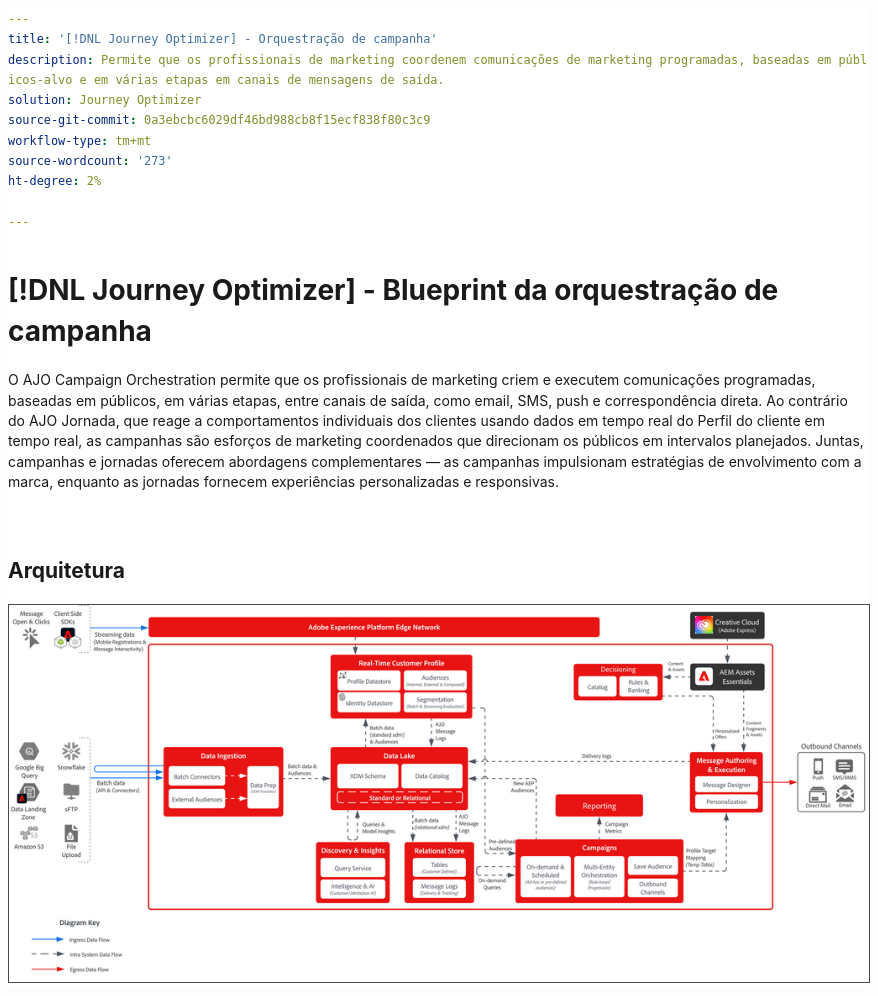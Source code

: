 ```yaml
---
title: '[!DNL Journey Optimizer] - Orquestração de campanha'
description: Permite que os profissionais de marketing coordenem comunicações de marketing programadas, baseadas em públicos-alvo e em várias etapas em canais de mensagens de saída.
solution: Journey Optimizer
source-git-commit: 0a3ebcbc6029df46bd988cb8f15ecf838f80c3c9
workflow-type: tm+mt
source-wordcount: '273'
ht-degree: 2%

---
```


# [!DNL Journey Optimizer] - Blueprint da orquestração de campanha

O AJO Campaign Orchestration permite que os profissionais de marketing criem e executem comunicações programadas, baseadas em públicos, em várias etapas, entre canais de saída, como email, SMS, push e correspondência direta. Ao contrário do AJO Jornada, que reage a comportamentos individuais dos clientes usando dados em tempo real do Perfil do cliente em tempo real, as campanhas são esforços de marketing coordenados que direcionam os públicos em intervalos planejados. Juntas, campanhas e jornadas oferecem abordagens complementares — as campanhas impulsionam estratégias de envolvimento com a marca, enquanto as jornadas fornecem experiências personalizadas e responsivas.

<br>

## Arquitetura

<img src="images/ajo-campaigns-architecture.svg" alt="Arquitetura de referência Blueprint do Adobe Journey Optimizer Campaign Orchestration" style="width:100%; border:1px solid #4a4a4a" class="modal-image" />
